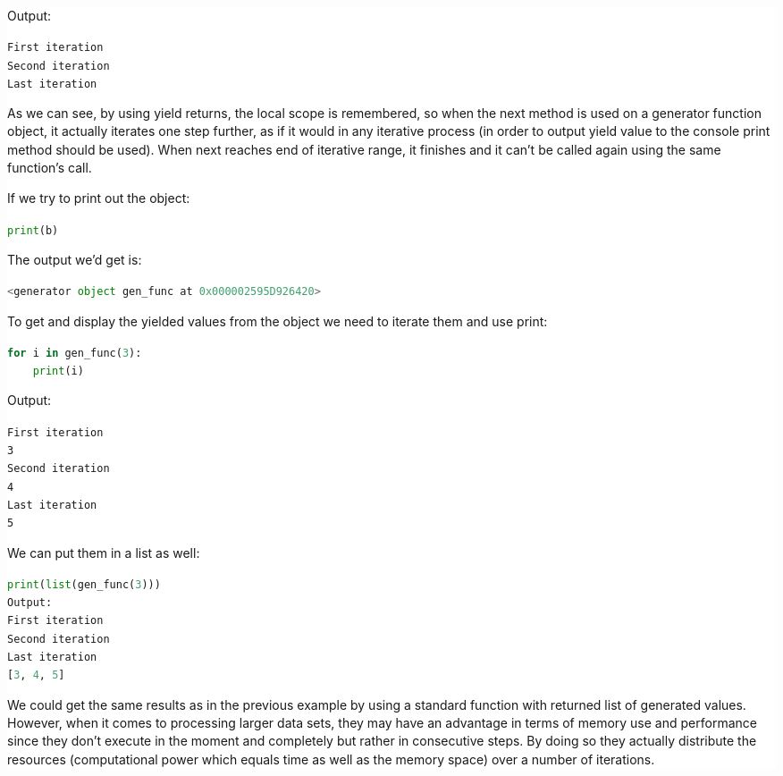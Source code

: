 Output:

```
First iteration
Second iteration
Last iteration
```

As we can see, by using yield returns, the local scope is remembered, so when the next method is used on a generator function object, it actually iterates one step further, as if it would in any iterative process (in order to output yield value to the console print method should be used). When next reaches end of iterative range, it finishes and it can’t be called again using the same function’s call. 

If we try to print out the object:

```python
print(b)
```

The output we’d get is:

```python
<generator object gen_func at 0x000002595D926420>
```


To get and display the yielded values from the object we need to iterate them and use print:

```python
for i in gen_func(3):
    print(i)
```

Output:

```
First iteration
3
Second iteration
4
Last iteration
5
```

We can put them in a list as well:

```python
print(list(gen_func(3)))
Output:
First iteration
Second iteration
Last iteration
[3, 4, 5]
```
We could get the same results as in the previous example by using a standard function with returned list of generated values. However, when it comes to processing larger data sets, they may have an advantage in terms of memory use and performance since they don’t execute in the moment and completely but rather in consecutive steps. By doing so they actually distribute the resources (computational power which equals time as well as the memory space) over a number of iterations. 
